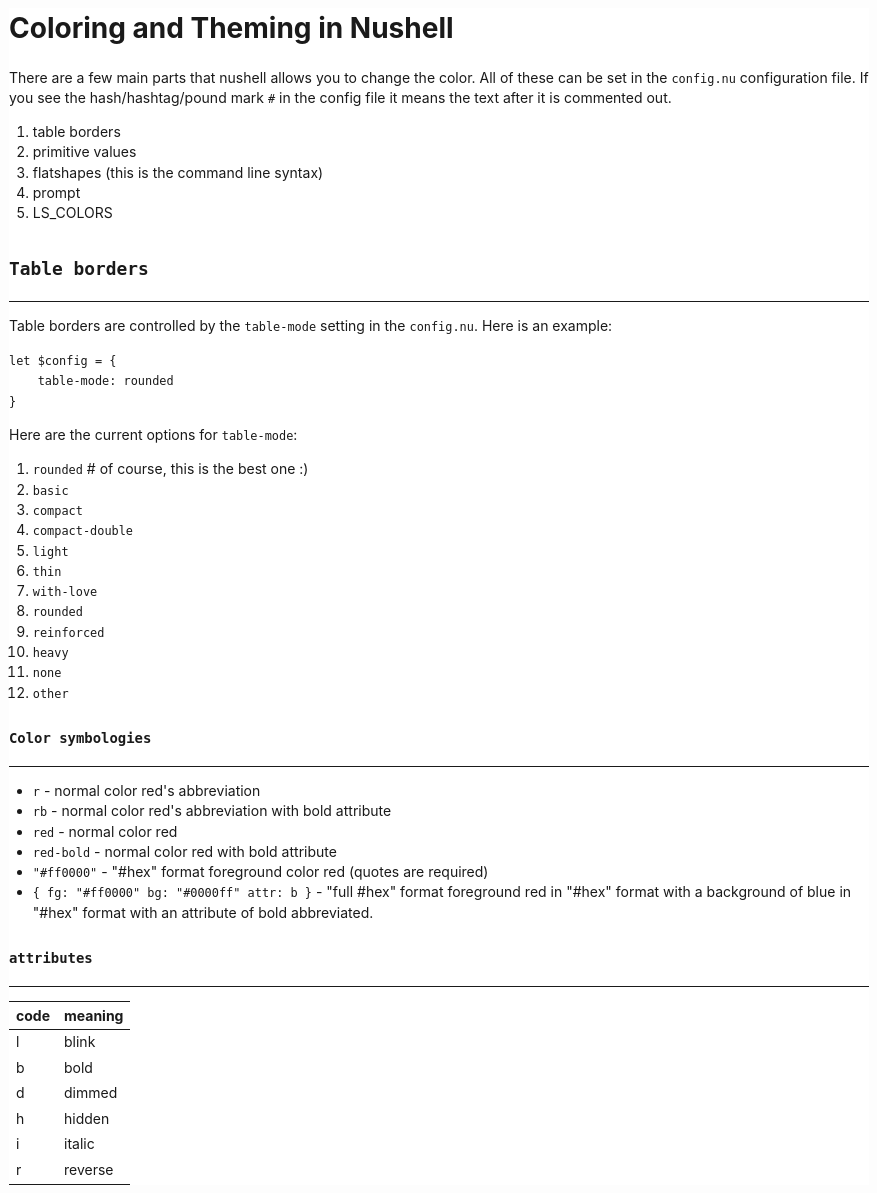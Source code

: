 # Coloring and Theming in Nushell

There are a few main parts that nushell allows you to change the color. All of these can be set in the `config.nu` configuration file. If you see the hash/hashtag/pound mark `#` in the config file it means the text after it is commented out.

1. table borders
2. primitive values
3. flatshapes (this is the command line syntax)
4. prompt
5. LS_COLORS

## `Table borders`
___

Table borders are controlled by the `table-mode` setting in the `config.nu`. Here is an example:
```
let $config = {
    table-mode: rounded
}
```

Here are the current options for `table-mode`:
1. `rounded` # of course, this is the best one :)
2. `basic`
3. `compact`
4. `compact-double`
5. `light`
6. `thin`
7. `with-love`
8. `rounded`
9. `reinforced`
10. `heavy`
11. `none`
12. `other`

### `Color symbologies`
---

* `r` - normal color red's abbreviation
* `rb` - normal color red's abbreviation with bold attribute
* `red` - normal color red
* `red-bold` - normal color red with bold attribute
* `"#ff0000"` - "#hex" format foreground color red (quotes are required)
* `{ fg: "#ff0000" bg: "#0000ff" attr: b }` - "full #hex" format foreground red in "#hex" format with a background of blue in "#hex" format with an attribute of bold abbreviated.

### `attributes`
---

|code|meaning|
|-|-|
|l|blink|
|b|bold|
|d|dimmed|
|h|hidden|
|i|italic|
|r|reverse|
